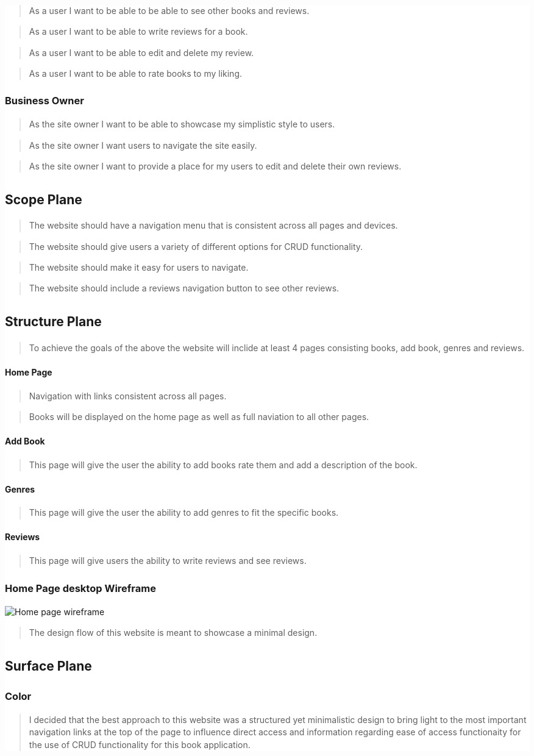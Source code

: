 > As a user I want to be able to be able to see other books and reviews.

> As a user I want to be able to write reviews for a book.

> As a user I want to be able to edit and delete my review.

> As a user I want to be able to rate books to my liking.

### Business Owner
> As the site owner I want to be able to showcase my simplistic style to users.

> As the site owner I want users to navigate the site easily.

> As the site owner I want to provide a place for my users to edit and delete their own reviews.

## Scope Plane
> The website should have a navigation menu that is consistent across all pages and devices.

> The website should give users a variety of different options for CRUD functionality.

> The website should make it easy for users to navigate.

> The website should include a reviews navigation button to see other reviews.

## Structure Plane
> To achieve the goals of the above the website will inclide at least 4 pages consisting books, add book, genres and reviews.

#### Home Page
> Navigation with links consistent across all pages.

> Books will be displayed on the home page as well as full naviation to all other pages.

#### Add Book
> This page will give the user the ability to add books rate them and add a description of the book.

#### Genres
> This page will give the user the ability to add genres to fit the specific books.

#### Reviews
> This page will give users the ability to write reviews and see reviews.

### Home Page desktop Wireframe

![Home page wireframe]()
> The design flow of this website is meant to showcase a minimal design.

## Surface Plane

### Color

> I decided that the best approach to this website was a structured yet minimalistic design to bring light to the most important navigation links at the top of the page to influence direct access and information regarding ease of access functionaity for the use of CRUD functionality for this book application.
